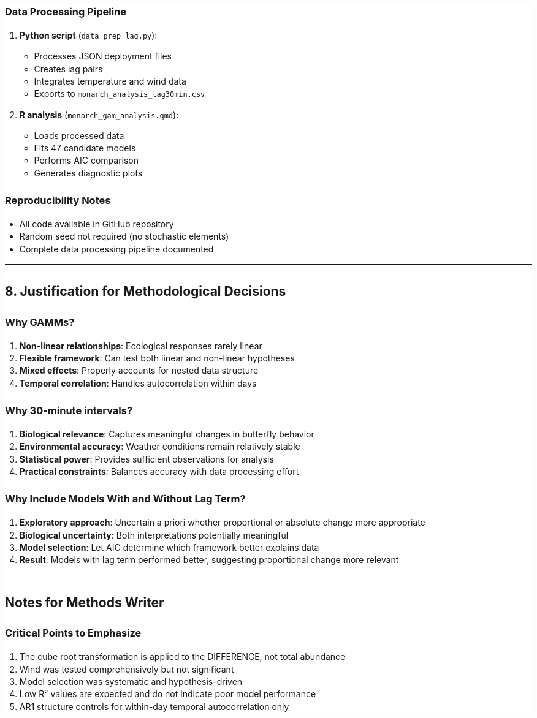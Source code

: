 ### Data Processing Pipeline
1. **Python script** (`data_prep_lag.py`): 
   - Processes JSON deployment files
   - Creates lag pairs
   - Integrates temperature and wind data
   - Exports to `monarch_analysis_lag30min.csv`

2. **R analysis** (`monarch_gam_analysis.qmd`):
   - Loads processed data
   - Fits 47 candidate models
   - Performs AIC comparison
   - Generates diagnostic plots

### Reproducibility Notes
- All code available in GitHub repository
- Random seed not required (no stochastic elements)
- Complete data processing pipeline documented

---

## 8. Justification for Methodological Decisions

### Why GAMMs?
1. **Non-linear relationships**: Ecological responses rarely linear
2. **Flexible framework**: Can test both linear and non-linear hypotheses
3. **Mixed effects**: Properly accounts for nested data structure
4. **Temporal correlation**: Handles autocorrelation within days

### Why 30-minute intervals?
1. **Biological relevance**: Captures meaningful changes in butterfly behavior
2. **Environmental accuracy**: Weather conditions remain relatively stable
3. **Statistical power**: Provides sufficient observations for analysis
4. **Practical constraints**: Balances accuracy with data processing effort

### Why Include Models With and Without Lag Term?
1. **Exploratory approach**: Uncertain a priori whether proportional or absolute change more appropriate
2. **Biological uncertainty**: Both interpretations potentially meaningful
3. **Model selection**: Let AIC determine which framework better explains data
4. **Result**: Models with lag term performed better, suggesting proportional change more relevant

---

## Notes for Methods Writer

### Critical Points to Emphasize
1. The cube root transformation is applied to the DIFFERENCE, not total abundance
2. Wind was tested comprehensively but not significant
3. Model selection was systematic and hypothesis-driven
4. Low R² values are expected and do not indicate poor model performance
5. AR1 structure controls for within-day temporal autocorrelation only
